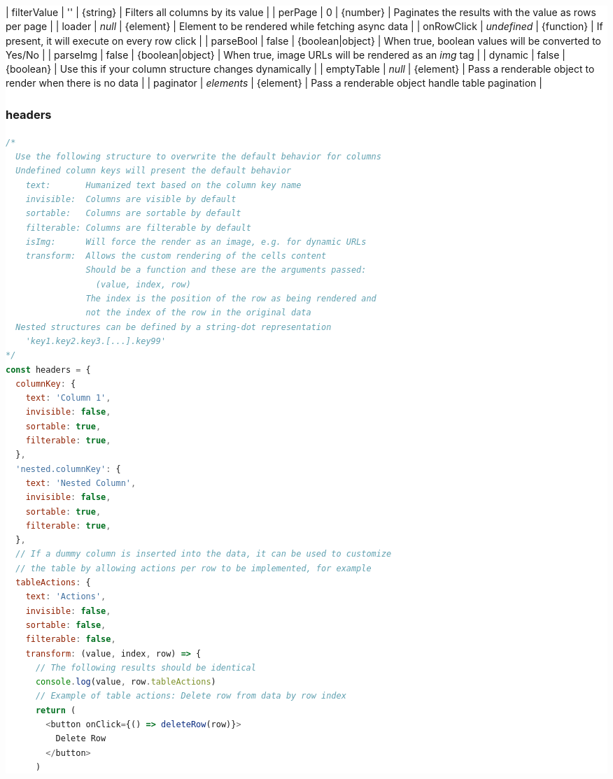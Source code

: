 | filterValue | ''                  | {string}              | Filters all columns by its value                         |
| perPage     | 0                   | {number}              | Paginates the results with the value as rows per page    |
| loader      | _null_              | {element}             | Element to be rendered while fetching async data         |
| onRowClick  | _undefined_         | {function}            | If present, it will execute on every row click           |
| parseBool   | false               | {boolean&#124;object} | When true, boolean values will be converted to Yes/No    |
| parseImg    | false               | {boolean&#124;object} | When true, image URLs will be rendered as an _img_ tag   |
| dynamic     | false               | {boolean}             | Use this if your column structure changes dynamically    |
| emptyTable  | _null_              | {element}             | Pass a renderable object to render when there is no data |
| paginator   | _elements_          | {element}             | Pass a renderable object handle table pagination         |

### headers

```javascript
/*
  Use the following structure to overwrite the default behavior for columns
  Undefined column keys will present the default behavior
    text:       Humanized text based on the column key name
    invisible:  Columns are visible by default
    sortable:   Columns are sortable by default
    filterable: Columns are filterable by default
    isImg:      Will force the render as an image, e.g. for dynamic URLs
    transform:  Allows the custom rendering of the cells content
                Should be a function and these are the arguments passed:
                  (value, index, row)
                The index is the position of the row as being rendered and
                not the index of the row in the original data
  Nested structures can be defined by a string-dot representation
    'key1.key2.key3.[...].key99'
*/
const headers = {
  columnKey: {
    text: 'Column 1',
    invisible: false,
    sortable: true,
    filterable: true,
  },
  'nested.columnKey': {
    text: 'Nested Column',
    invisible: false,
    sortable: true,
    filterable: true,
  },
  // If a dummy column is inserted into the data, it can be used to customize
  // the table by allowing actions per row to be implemented, for example
  tableActions: {
    text: 'Actions',
    invisible: false,
    sortable: false,
    filterable: false,
    transform: (value, index, row) => {
      // The following results should be identical
      console.log(value, row.tableActions)
      // Example of table actions: Delete row from data by row index
      return (
        <button onClick={() => deleteRow(row)}>
          Delete Row
        </button>
      )
```

[1]: https://badge.fury.io/js/react-smart-data-table
[2]: https://github.com/joaocarmo/react-very-simple-data-table
[3]: https://fetch.spec.whatwg.org/
[4]: https://joaocarmo.github.io/react-smart-data-table/examples/semantic-ui/
[5]: https://joaocarmo.github.io/react-smart-data-table/examples/bootstrap/
[6]: https://github.com/joaocarmo/react-smart-data-table/blob/master/example/test.js